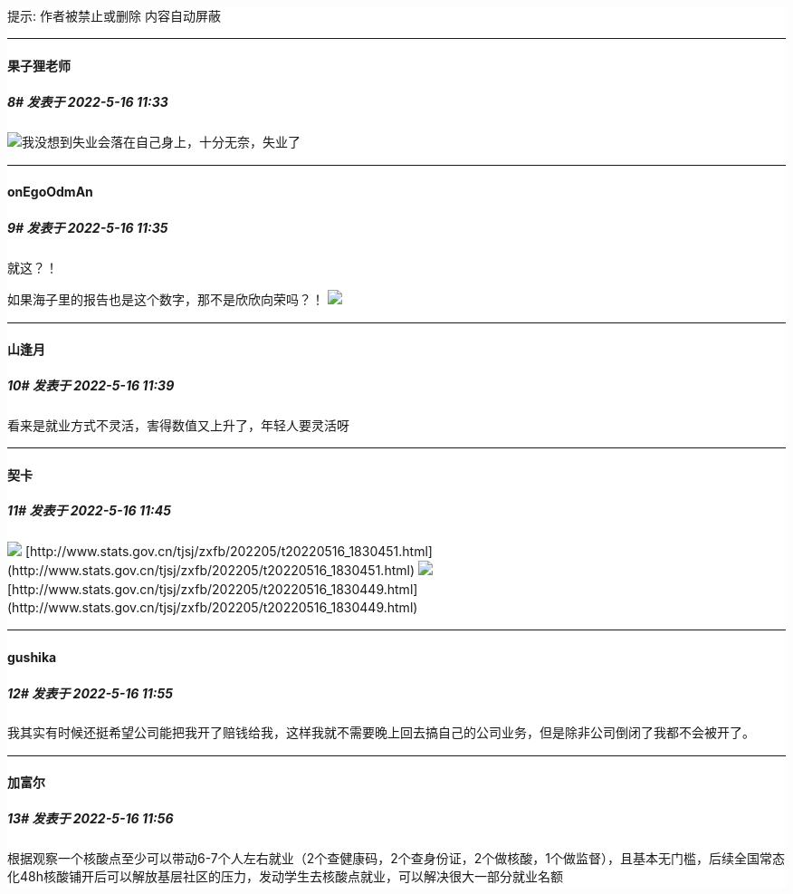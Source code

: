 提示: 作者被禁止或删除 内容自动屏蔽

*****

####  果子狸老师  
##### 8#       发表于 2022-5-16 11:33

<img src="https://static.saraba1st.com/image/smiley/face2017/135.png" referrerpolicy="no-referrer">我没想到失业会落在自己身上，十分无奈，失业了

*****

####  onEgoOdmAn  
##### 9#       发表于 2022-5-16 11:35

就这？！

如果海子里的报告也是这个数字，那不是欣欣向荣吗？！
<img src="https://static.saraba1st.com/image/smiley/face2017/091.png" referrerpolicy="no-referrer">

*****

####  山逢月  
##### 10#       发表于 2022-5-16 11:39

看来是就业方式不灵活，害得数值又上升了，年轻人要灵活呀

*****

####  契卡  
##### 11#       发表于 2022-5-16 11:45

<img src="http://www.stats.gov.cn/tjsj/zxfb/202205/W020220516347006881423.png" referrerpolicy="no-referrer">
[http://www.stats.gov.cn/tjsj/zxfb/202205/t20220516_1830451.html](http://www.stats.gov.cn/tjsj/zxfb/202205/t20220516_1830451.html)

<img src="http://www.stats.gov.cn/tjsj/zxfb/202205/W020220516346993910986.png" referrerpolicy="no-referrer">
[http://www.stats.gov.cn/tjsj/zxfb/202205/t20220516_1830449.html](http://www.stats.gov.cn/tjsj/zxfb/202205/t20220516_1830449.html)

*****

####  gushika  
##### 12#       发表于 2022-5-16 11:55

我其实有时候还挺希望公司能把我开了赔钱给我，这样我就不需要晚上回去搞自己的公司业务，但是除非公司倒闭了我都不会被开了。

*****

####  加富尔  
##### 13#       发表于 2022-5-16 11:56

根据观察一个核酸点至少可以带动6-7个人左右就业（2个查健康码，2个查身份证，2个做核酸，1个做监督），且基本无门槛，后续全国常态化48h核酸铺开后可以解放基层社区的压力，发动学生去核酸点就业，可以解决很大一部分就业名额
